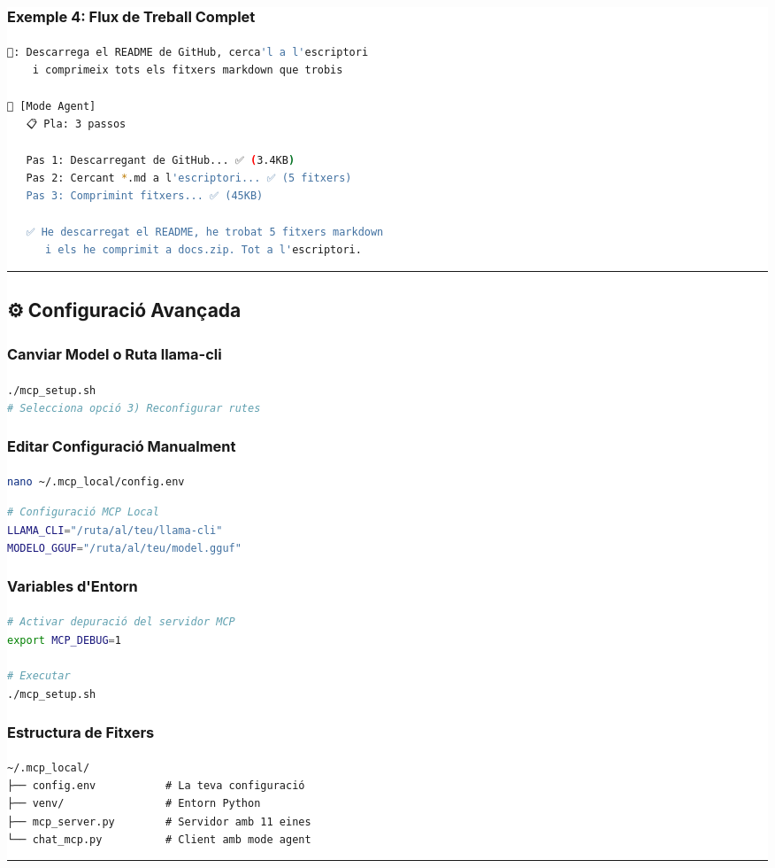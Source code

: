### Exemple 4: Flux de Treball Complet
```bash
👤: Descarrega el README de GitHub, cerca'l a l'escriptori
    i comprimeix tots els fitxers markdown que trobis

🤖 [Mode Agent]
   📋 Pla: 3 passos
   
   Pas 1: Descarregant de GitHub... ✅ (3.4KB)
   Pas 2: Cercant *.md a l'escriptori... ✅ (5 fitxers)
   Pas 3: Comprimint fitxers... ✅ (45KB)
   
   ✅ He descarregat el README, he trobat 5 fitxers markdown
      i els he comprimit a docs.zip. Tot a l'escriptori.
```

---

## ⚙️ Configuració Avançada

### Canviar Model o Ruta llama-cli

```bash
./mcp_setup.sh
# Selecciona opció 3) Reconfigurar rutes
```

### Editar Configuració Manualment

```bash
nano ~/.mcp_local/config.env
```

```bash
# Configuració MCP Local
LLAMA_CLI="/ruta/al/teu/llama-cli"
MODELO_GGUF="/ruta/al/teu/model.gguf"
```

### Variables d'Entorn

```bash
# Activar depuració del servidor MCP
export MCP_DEBUG=1

# Executar
./mcp_setup.sh
```

### Estructura de Fitxers

```
~/.mcp_local/
├── config.env           # La teva configuració
├── venv/                # Entorn Python
├── mcp_server.py        # Servidor amb 11 eines
└── chat_mcp.py          # Client amb mode agent
```

---